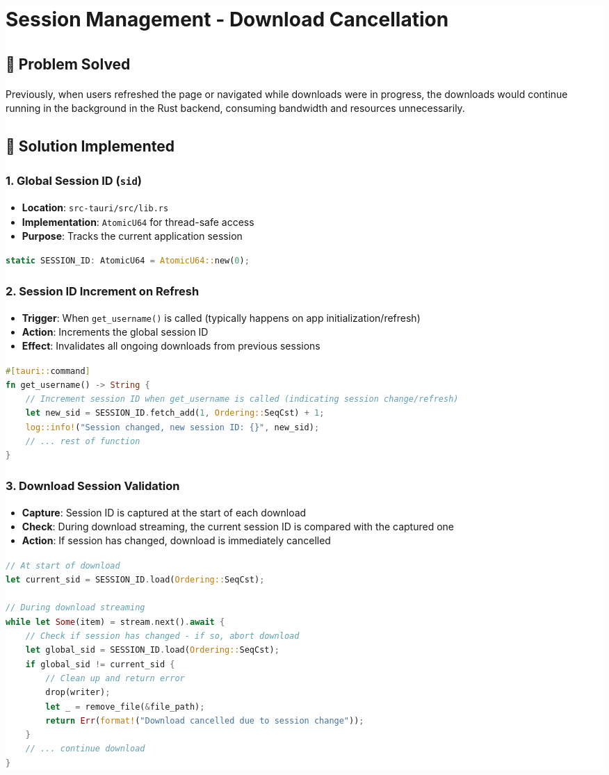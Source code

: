 # Session Management - Download Cancellation

## 🎯 Problem Solved

Previously, when users refreshed the page or navigated while downloads were in progress, the downloads would continue running in the background in the Rust backend, consuming bandwidth and resources unnecessarily.

## 🔧 Solution Implemented

### 1. Global Session ID (`sid`)
- **Location**: `src-tauri/src/lib.rs`
- **Implementation**: `AtomicU64` for thread-safe access
- **Purpose**: Tracks the current application session

```rust
static SESSION_ID: AtomicU64 = AtomicU64::new(0);
```

### 2. Session ID Increment on Refresh
- **Trigger**: When `get_username()` is called (typically happens on app initialization/refresh)
- **Action**: Increments the global session ID
- **Effect**: Invalidates all ongoing downloads from previous sessions

```rust
#[tauri::command]
fn get_username() -> String {
    // Increment session ID when get_username is called (indicating session change/refresh)
    let new_sid = SESSION_ID.fetch_add(1, Ordering::SeqCst) + 1;
    log::info!("Session changed, new session ID: {}", new_sid);
    // ... rest of function
}
```

### 3. Download Session Validation
- **Capture**: Session ID is captured at the start of each download
- **Check**: During download streaming, the current session ID is compared with the captured one
- **Action**: If session has changed, download is immediately cancelled

```rust
// At start of download
let current_sid = SESSION_ID.load(Ordering::SeqCst);

// During download streaming
while let Some(item) = stream.next().await {
    // Check if session has changed - if so, abort download
    let global_sid = SESSION_ID.load(Ordering::SeqCst);
    if global_sid != current_sid {
        // Clean up and return error
        drop(writer);
        let _ = remove_file(&file_path);
        return Err(format!("Download cancelled due to session change"));
    }
    // ... continue download
}
```
